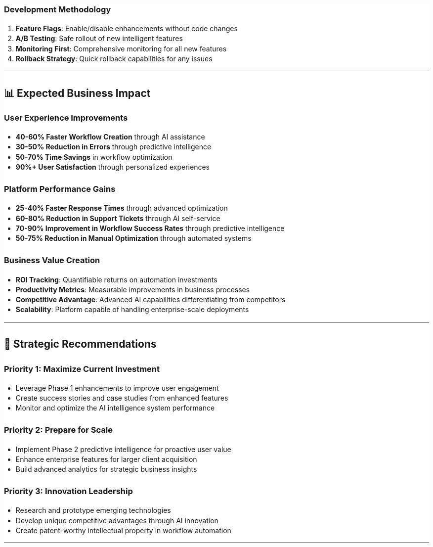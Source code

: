 ### Development Methodology
1. **Feature Flags**: Enable/disable enhancements without code changes
2. **A/B Testing**: Safe rollout of new intelligent features
3. **Monitoring First**: Comprehensive monitoring for all new features
4. **Rollback Strategy**: Quick rollback capabilities for any issues

---

## 📊 Expected Business Impact

### User Experience Improvements
- **40-60% Faster Workflow Creation** through AI assistance
- **30-50% Reduction in Errors** through predictive intelligence
- **50-70% Time Savings** in workflow optimization
- **90%+ User Satisfaction** through personalized experiences

### Platform Performance Gains
- **25-40% Faster Response Times** through advanced optimization
- **60-80% Reduction in Support Tickets** through AI self-service
- **70-90% Improvement in Workflow Success Rates** through predictive intelligence
- **50-75% Reduction in Manual Optimization** through automated systems

### Business Value Creation
- **ROI Tracking**: Quantifiable returns on automation investments
- **Productivity Metrics**: Measurable improvements in business processes
- **Competitive Advantage**: Advanced AI capabilities differentiating from competitors
- **Scalability**: Platform capable of handling enterprise-scale deployments

---

## 🚀 Strategic Recommendations

### Priority 1: Maximize Current Investment
- Leverage Phase 1 enhancements to improve user engagement
- Create success stories and case studies from enhanced features
- Monitor and optimize the AI intelligence system performance

### Priority 2: Prepare for Scale
- Implement Phase 2 predictive intelligence for proactive user value
- Enhance enterprise features for larger client acquisition
- Build advanced analytics for strategic business insights

### Priority 3: Innovation Leadership
- Research and prototype emerging technologies
- Develop unique competitive advantages through AI innovation
- Create patent-worthy intellectual property in workflow automation

---
